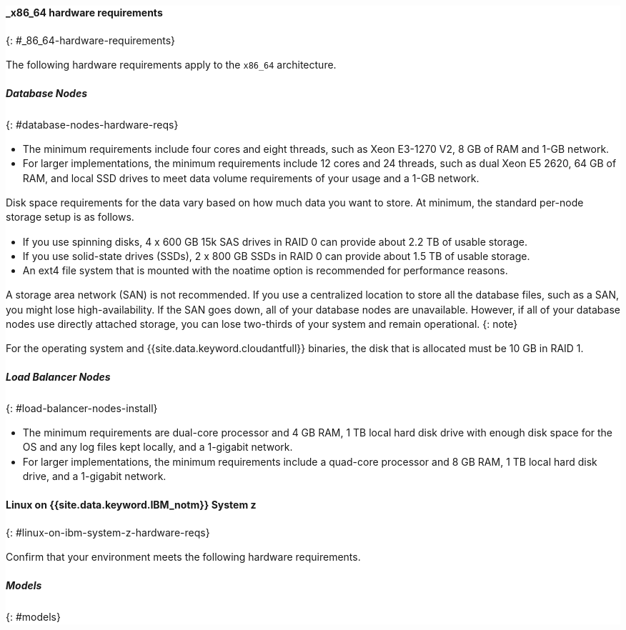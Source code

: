 #### _x86_64 hardware requirements
{: #_86_64-hardware-requirements}

The following hardware requirements apply to the `x86_64`
architecture.

##### Database Nodes
{: #database-nodes-hardware-reqs}

*  The minimum requirements include four cores and eight threads,
   such as Xeon E3-1270 V2, 8 GB of RAM and 1-GB network.
*  For larger implementations, the minimum requirements include
   12 cores and 24 threads, such as dual Xeon E5 2620, 64 GB of
   RAM, and local SSD drives to meet data volume requirements of
   your usage and a 1-GB network.

Disk space requirements for the data vary based on how much data
you want to store. At minimum, the standard per-node storage
setup is as follows.

*  If you use spinning disks, 4 x 600 GB 15k SAS drives in RAID 0
   can provide about 2.2 TB of usable storage.
*  If you use solid-state drives (SSDs), 2 x 800 GB SSDs in RAID
   0 can provide about 1.5 TB of usable storage.
*  An ext4 file system that is mounted with the noatime option is
   recommended for performance reasons.

A storage area network (SAN) is not recommended. If you use a centralized location to store all the database files, such as a SAN, you might lose high-availability. If the SAN goes down, all of your database nodes are unavailable. However, if all of your database nodes use directly attached storage, you can lose two-thirds of your system and remain operational.
{: note}

For the operating system and {{site.data.keyword.cloudantfull}} binaries, the disk that is allocated must be 10 GB in RAID 1.

##### Load Balancer Nodes
{: #load-balancer-nodes-install}

*  The minimum requirements are dual-core processor and 4 GB RAM,
   1 TB local hard disk drive with enough disk space for the OS
   and any log files kept locally,
   and a 1-gigabit network.
*  For larger implementations, the minimum requirements include a
   quad-core processor and 8 GB RAM, 1 TB local hard disk drive,
   and a 1-gigabit network.

#### Linux on {{site.data.keyword.IBM_notm}} System z
{: #linux-on-ibm-system-z-hardware-reqs}

Confirm that your environment meets the following hardware
requirements.

##### Models
{: #models}
